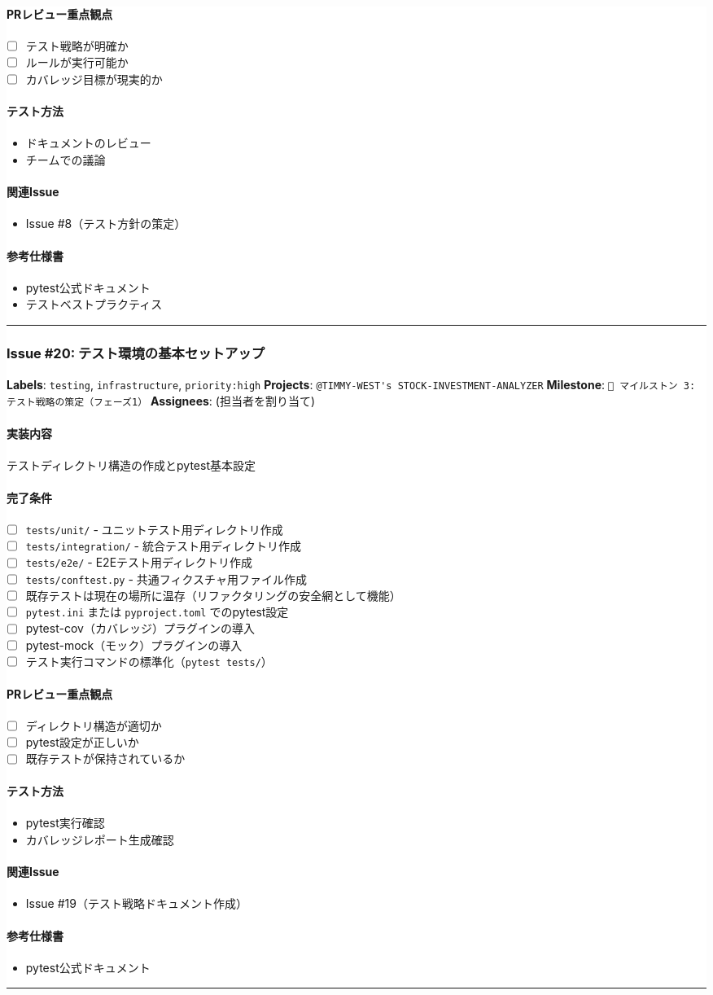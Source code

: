 #### PRレビュー重点観点
- [ ] テスト戦略が明確か
- [ ] ルールが実行可能か
- [ ] カバレッジ目標が現実的か

#### テスト方法
- ドキュメントのレビュー
- チームでの議論

#### 関連Issue
- Issue #8（テスト方針の策定）

#### 参考仕様書
- pytest公式ドキュメント
- テストベストプラクティス

---

### Issue #20: テスト環境の基本セットアップ
**Labels**: `testing`, `infrastructure`, `priority:high`
**Projects**: `@TIMMY-WEST's STOCK-INVESTMENT-ANALYZER`
**Milestone**: `🧪 マイルストン 3: テスト戦略の策定（フェーズ1）`
**Assignees**: (担当者を割り当て)

#### 実装内容
テストディレクトリ構造の作成とpytest基本設定

#### 完了条件
- [ ] `tests/unit/` - ユニットテスト用ディレクトリ作成
- [ ] `tests/integration/` - 統合テスト用ディレクトリ作成
- [ ] `tests/e2e/` - E2Eテスト用ディレクトリ作成
- [ ] `tests/conftest.py` - 共通フィクスチャ用ファイル作成
- [ ] 既存テストは現在の場所に温存（リファクタリングの安全網として機能）
- [ ] `pytest.ini` または `pyproject.toml` でのpytest設定
- [ ] pytest-cov（カバレッジ）プラグインの導入
- [ ] pytest-mock（モック）プラグインの導入
- [ ] テスト実行コマンドの標準化（`pytest tests/`）

#### PRレビュー重点観点
- [ ] ディレクトリ構造が適切か
- [ ] pytest設定が正しいか
- [ ] 既存テストが保持されているか

#### テスト方法
- pytest実行確認
- カバレッジレポート生成確認

#### 関連Issue
- Issue #19（テスト戦略ドキュメント作成）

#### 参考仕様書
- pytest公式ドキュメント

---